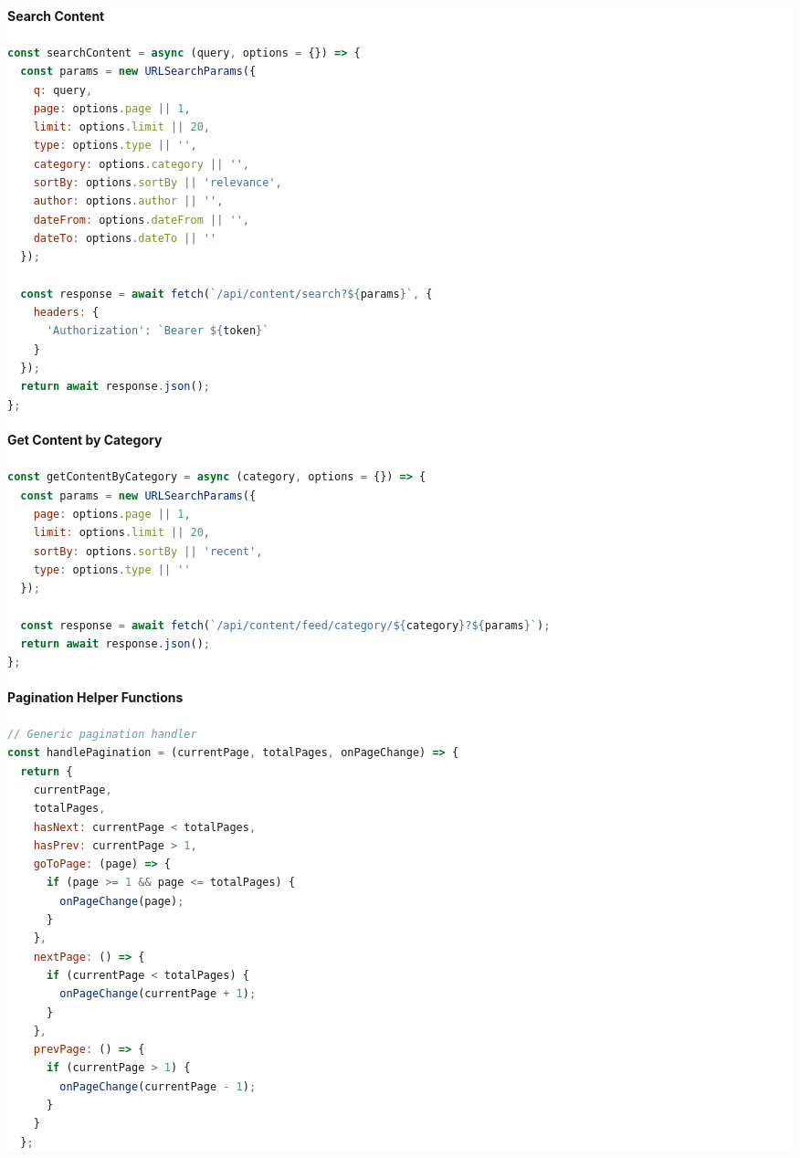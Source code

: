 #### Search Content
```javascript
const searchContent = async (query, options = {}) => {
  const params = new URLSearchParams({
    q: query,
    page: options.page || 1,
    limit: options.limit || 20,
    type: options.type || '',
    category: options.category || '',
    sortBy: options.sortBy || 'relevance',
    author: options.author || '',
    dateFrom: options.dateFrom || '',
    dateTo: options.dateTo || ''
  });
  
  const response = await fetch(`/api/content/search?${params}`, {
    headers: {
      'Authorization': `Bearer ${token}`
    }
  });
  return await response.json();
};
```

#### Get Content by Category
```javascript
const getContentByCategory = async (category, options = {}) => {
  const params = new URLSearchParams({
    page: options.page || 1,
    limit: options.limit || 20,
    sortBy: options.sortBy || 'recent',
    type: options.type || ''
  });
  
  const response = await fetch(`/api/content/feed/category/${category}?${params}`);
  return await response.json();
};
```

#### Pagination Helper Functions
```javascript
// Generic pagination handler
const handlePagination = (currentPage, totalPages, onPageChange) => {
  return {
    currentPage,
    totalPages,
    hasNext: currentPage < totalPages,
    hasPrev: currentPage > 1,
    goToPage: (page) => {
      if (page >= 1 && page <= totalPages) {
        onPageChange(page);
      }
    },
    nextPage: () => {
      if (currentPage < totalPages) {
        onPageChange(currentPage + 1);
      }
    },
    prevPage: () => {
      if (currentPage > 1) {
        onPageChange(currentPage - 1);
      }
    }
  };
```